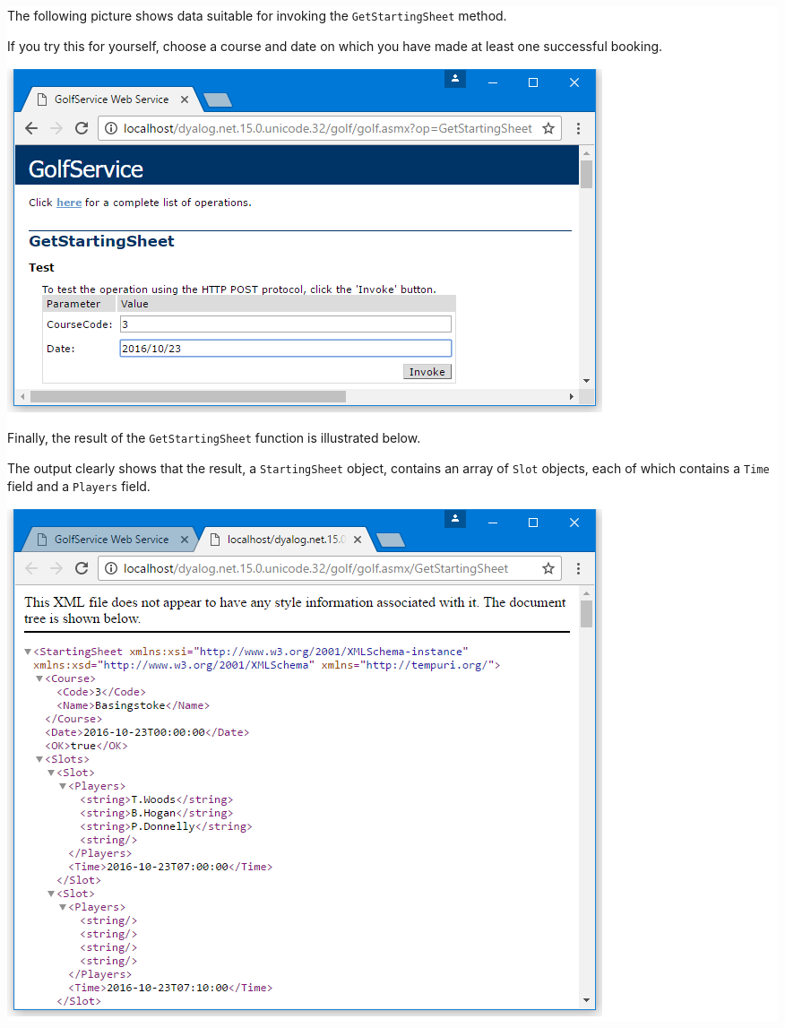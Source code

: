 The following picture shows data suitable for invoking the `GetStartingSheet` method.

If you try this for yourself, choose a course and date on which you have made at least one successful booking.

![](../img/golfservice5.png)

Finally, the result of the `GetStartingSheet` function is illustrated below.

The output clearly shows that the result, a `StartingSheet` object, contains an array of `Slot` objects, each of which contains a `Time` field and a `Players` field.

![](../img/golfservice6.png)
